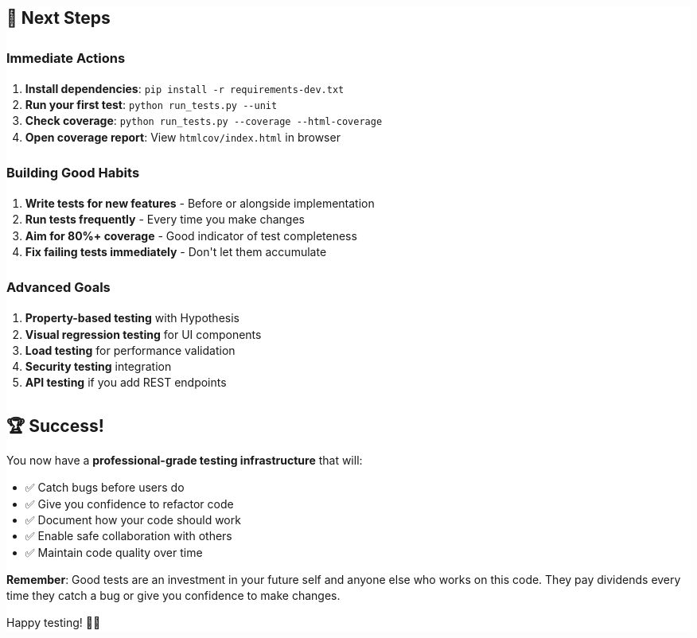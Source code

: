 ## 🎉 Next Steps

### Immediate Actions
1. **Install dependencies**: `pip install -r requirements-dev.txt`
2. **Run your first test**: `python run_tests.py --unit`
3. **Check coverage**: `python run_tests.py --coverage --html-coverage`
4. **Open coverage report**: View `htmlcov/index.html` in browser

### Building Good Habits  
1. **Write tests for new features** - Before or alongside implementation
2. **Run tests frequently** - Every time you make changes
3. **Aim for 80%+ coverage** - Good indicator of test completeness
4. **Fix failing tests immediately** - Don't let them accumulate

### Advanced Goals
1. **Property-based testing** with Hypothesis
2. **Visual regression testing** for UI components
3. **Load testing** for performance validation
4. **Security testing** integration
5. **API testing** if you add REST endpoints

## 🏆 Success!

You now have a **professional-grade testing infrastructure** that will:
- ✅ Catch bugs before users do
- ✅ Give you confidence to refactor code
- ✅ Document how your code should work
- ✅ Enable safe collaboration with others
- ✅ Maintain code quality over time

**Remember**: Good tests are an investment in your future self and anyone else who works on this code. They pay dividends every time they catch a bug or give you confidence to make changes.

Happy testing! 🧪✨